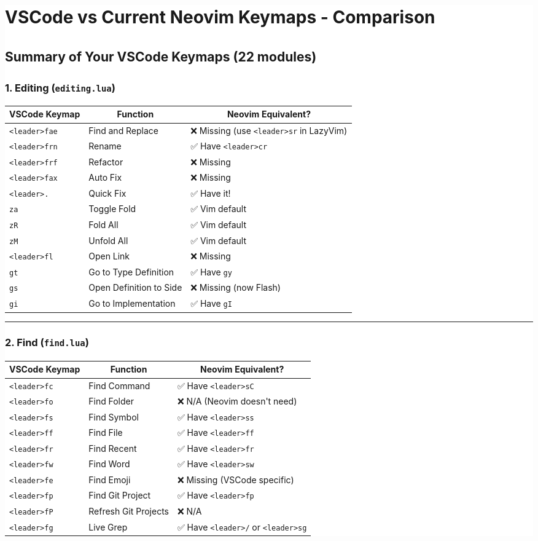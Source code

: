 # VSCode vs Current Neovim Keymaps - Comparison

## Summary of Your VSCode Keymaps (22 modules)

### 1. **Editing** (`editing.lua`)
| VSCode Keymap | Function | Neovim Equivalent? |
|---------------|----------|-------------------|
| `<leader>fae` | Find and Replace | ❌ Missing (use `<leader>sr` in LazyVim) |
| `<leader>frn` | Rename | ✅ Have `<leader>cr` |
| `<leader>frf` | Refactor | ❌ Missing |
| `<leader>fax` | Auto Fix | ❌ Missing |
| `<leader>.` | Quick Fix | ✅ Have it! |
| `za` | Toggle Fold | ✅ Vim default |
| `zR` | Fold All | ✅ Vim default |
| `zM` | Unfold All | ✅ Vim default |
| `<leader>fl` | Open Link | ❌ Missing |
| `gt` | Go to Type Definition | ✅ Have `gy` |
| `gs` | Open Definition to Side | ❌ Missing (now Flash) |
| `gi` | Go to Implementation | ✅ Have `gI` |

---

### 2. **Find** (`find.lua`)
| VSCode Keymap | Function | Neovim Equivalent? |
|---------------|----------|-------------------|
| `<leader>fc` | Find Command | ✅ Have `<leader>sC` |
| `<leader>fo` | Find Folder | ❌ N/A (Neovim doesn't need) |
| `<leader>fs` | Find Symbol | ✅ Have `<leader>ss` |
| `<leader>ff` | Find File | ✅ Have `<leader>ff` |
| `<leader>fr` | Find Recent | ✅ Have `<leader>fr` |
| `<leader>fw` | Find Word | ✅ Have `<leader>sw` |
| `<leader>fe` | Find Emoji | ❌ Missing (VSCode specific) |
| `<leader>fp` | Find Git Project | ✅ Have `<leader>fp` |
| `<leader>fP` | Refresh Git Projects | ❌ N/A |
| `<leader>fg` | Live Grep | ✅ Have `<leader>/` or `<leader>sg` |
